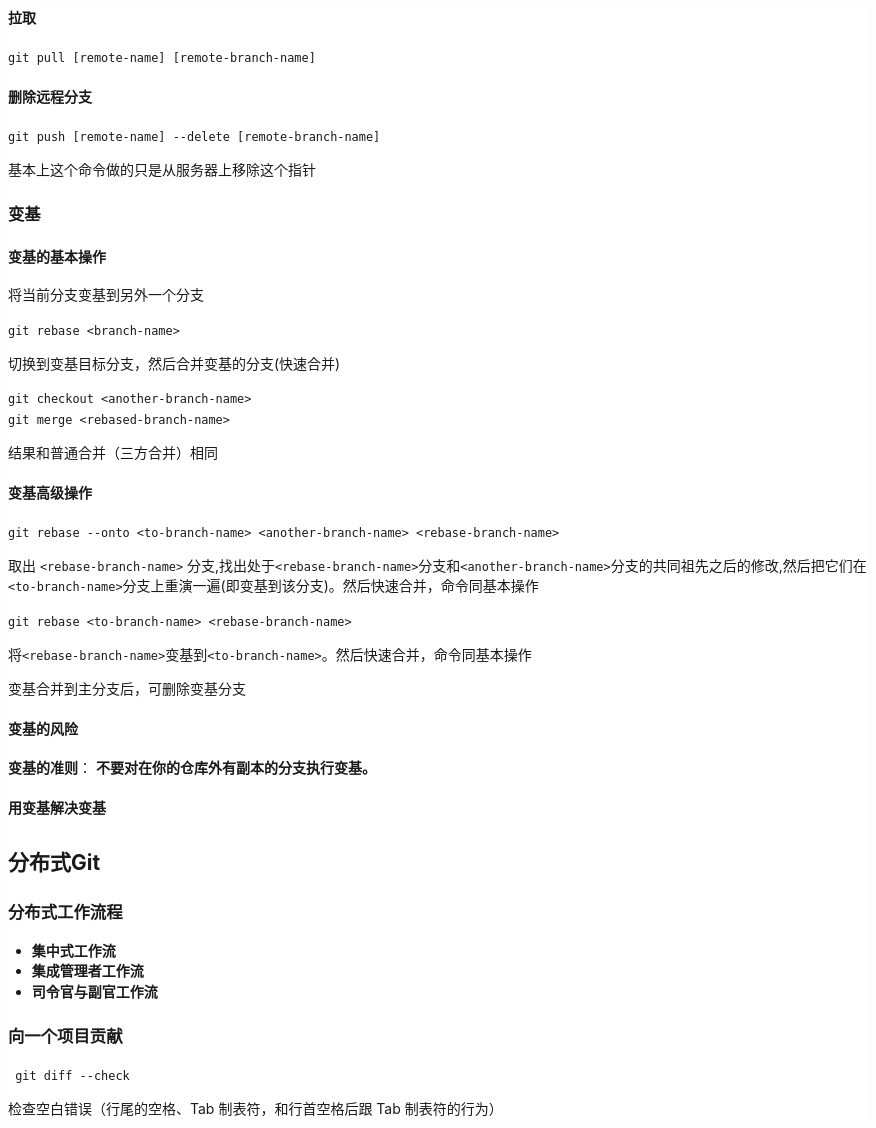 #### 拉取
```shell
git pull [remote-name] [remote-branch-name]
```
#### 删除远程分支
```shell
git push [remote-name] --delete [remote-branch-name]
```
基本上这个命令做的只是从服务器上移除这个指针

### 变基
#### 变基的基本操作
将当前分支变基到另外一个分支
```shell
git rebase <branch-name>
```
切换到变基目标分支，然后合并变基的分支(快速合并)
```shell
git checkout <another-branch-name>
git merge <rebased-branch-name>
```
结果和普通合并（三方合并）相同

#### 变基高级操作 
```shell
git rebase --onto <to-branch-name> <another-branch-name> <rebase-branch-name>
```
取出 `<rebase-branch-name>` 分支,找出处于`<rebase-branch-name>`分支和`<another-branch-name>`分支的共同祖先之后的修改,然后把它们在 `<to-branch-name>`分支上重演一遍(即变基到该分支)。然后快速合并，命令同基本操作

```shell
git rebase <to-branch-name> <rebase-branch-name>
```
将`<rebase-branch-name>`变基到`<to-branch-name>`。然后快速合并，命令同基本操作

变基合并到主分支后，可删除变基分支

#### 变基的风险
**变基的准则**：
**不要对在你的仓库外有副本的分支执行变基。**

#### 用变基解决变基

## 分布式Git
### 分布式工作流程
- **集中式工作流**
- **集成管理者工作流**
- **司令官与副官工作流**

### 向一个项目贡献
```shell
 git diff --check
```
检查空白错误（行尾的空格、Tab 制表符，和行首空格后跟 Tab 制表符的行为）
